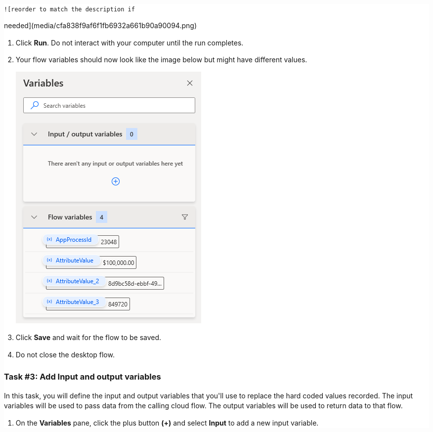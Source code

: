     ![reorder to match the description if
needed](media/cfa838f9af6f1fb6932a661b90a90094.png)

1.  Click **Run**. Do not interact with your computer until the run completes.

1.  Your flow variables should now look like the image below but might have
    different values.

    ![review flow variables](media/f8ae74206da4886bdeec6cc3f381e39d.png)

1.  Click **Save** and wait for the flow to be saved.

1.  Do not close the desktop flow.

### Task \#3: Add Input and output variables

In this task, you will define the input and output variables that you'll use to
replace the hard coded values recorded. The input variables will be used to pass
data from the calling cloud flow. The output variables will be used to return
data to that flow.

1.  On the **Variables** pane, click the plus button **(+)** and select
    **Input** to add a new input variable.
